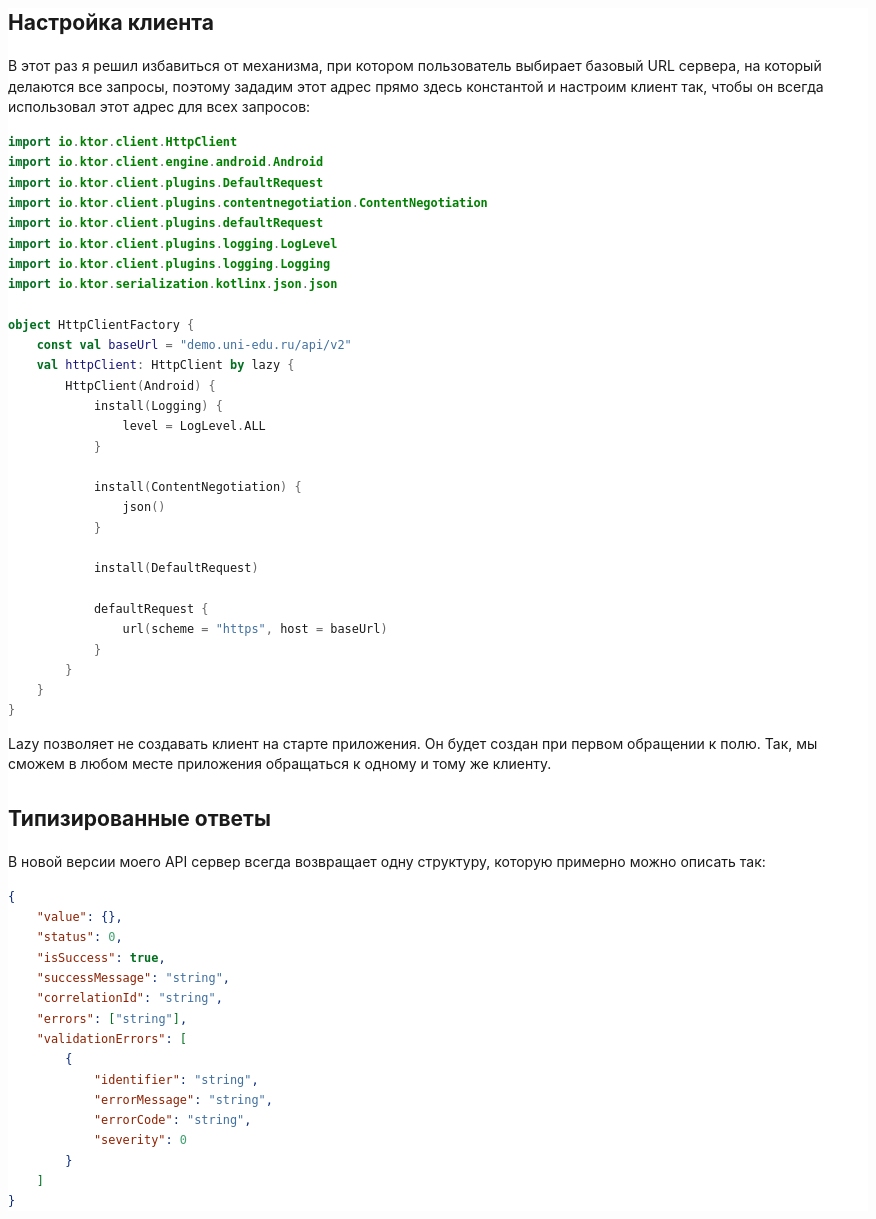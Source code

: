 ## Настройка клиента

В этот раз я решил избавиться от механизма, при котором пользователь выбирает базовый URL сервера, на который делаются все запросы, поэтому зададим этот адрес прямо здесь константой и настроим клиент так, чтобы он всегда использовал этот адрес для всех запросов:

```kotlin title="HttpClientFactory.kt" collapse={1-8}
import io.ktor.client.HttpClient
import io.ktor.client.engine.android.Android
import io.ktor.client.plugins.DefaultRequest
import io.ktor.client.plugins.contentnegotiation.ContentNegotiation
import io.ktor.client.plugins.defaultRequest
import io.ktor.client.plugins.logging.LogLevel
import io.ktor.client.plugins.logging.Logging
import io.ktor.serialization.kotlinx.json.json

object HttpClientFactory {
    const val baseUrl = "demo.uni-edu.ru/api/v2"
    val httpClient: HttpClient by lazy {
        HttpClient(Android) {
            install(Logging) {
                level = LogLevel.ALL
            }

            install(ContentNegotiation) {
                json()
            }

            install(DefaultRequest)

            defaultRequest {
                url(scheme = "https", host = baseUrl)
            }
        }
    }
}
```

Lazy позволяет не создавать клиент на старте приложения. Он будет создан при первом обращении к полю. Так, мы сможем в любом месте приложения обращаться к одному и тому же клиенту.

## Типизированные ответы

В новой версии моего API сервер всегда возвращает одну структуру, которую примерно можно описать так:

```json
{
	"value": {},
	"status": 0,
	"isSuccess": true,
	"successMessage": "string",
	"correlationId": "string",
	"errors": ["string"],
	"validationErrors": [
		{
			"identifier": "string",
			"errorMessage": "string",
			"errorCode": "string",
			"severity": 0
		}
	]
}
```
